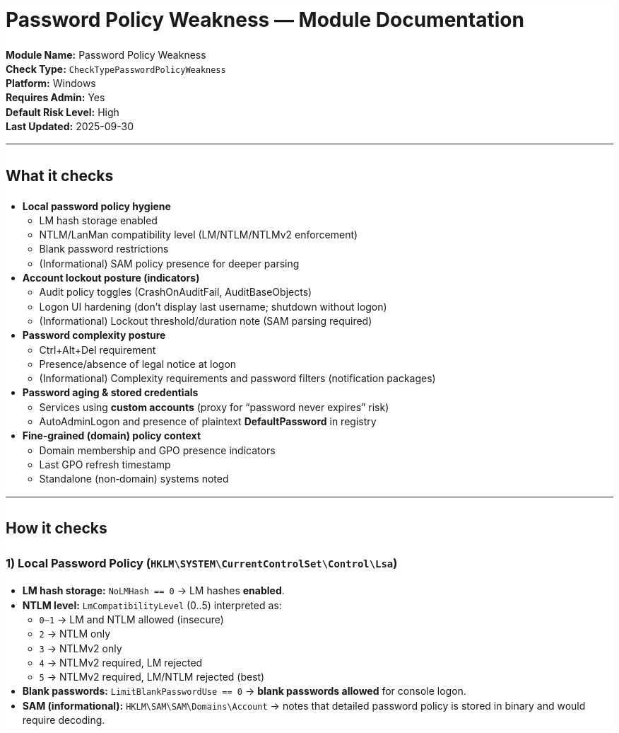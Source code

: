 # Password Policy Weakness — Module Documentation

**Module Name:** Password Policy Weakness  
**Check Type:** `CheckTypePasswordPolicyWeakness`  
**Platform:** Windows  
**Requires Admin:** Yes  
**Default Risk Level:** High  
**Last Updated:** 2025-09-30

---

## What it checks

- **Local password policy hygiene**
  - LM hash storage enabled
  - NTLM/LanMan compatibility level (LM/NTLM/NTLMv2 enforcement)
  - Blank password restrictions
  - (Informational) SAM policy presence for deeper parsing
- **Account lockout posture (indicators)**
  - Audit policy toggles (CrashOnAuditFail, AuditBaseObjects)
  - Logon UI hardening (don’t display last username; shutdown without logon)
  - (Informational) Lockout threshold/duration note (SAM parsing required)
- **Password complexity posture**
  - Ctrl+Alt+Del requirement
  - Presence/absence of legal notice at logon
  - (Informational) Complexity requirements and password filters (notification packages)
- **Password aging & stored credentials**
  - Services using **custom accounts** (proxy for “password never expires” risk)
  - AutoAdminLogon and presence of plaintext **DefaultPassword** in registry
- **Fine‑grained (domain) policy context**
  - Domain membership and GPO presence indicators
  - Last GPO refresh timestamp
  - Standalone (non‑domain) systems noted

---

## How it checks

### 1) Local Password Policy (`HKLM\SYSTEM\CurrentControlSet\Control\Lsa`)
- **LM hash storage:** `NoLMHash == 0` → LM hashes **enabled**.  
- **NTLM level:** `LmCompatibilityLevel` (0..5) interpreted as:  
  - `0–1` → LM and NTLM allowed (insecure)  
  - `2` → NTLM only  
  - `3` → NTLMv2 only  
  - `4` → NTLMv2 required, LM rejected  
  - `5` → NTLMv2 required, LM/NTLM rejected (best)  
- **Blank passwords:** `LimitBlankPasswordUse == 0` → **blank passwords allowed** for console logon.  
- **SAM (informational):** `HKLM\SAM\SAM\Domains\Account` → notes that detailed password policy is stored in binary and would require decoding.
